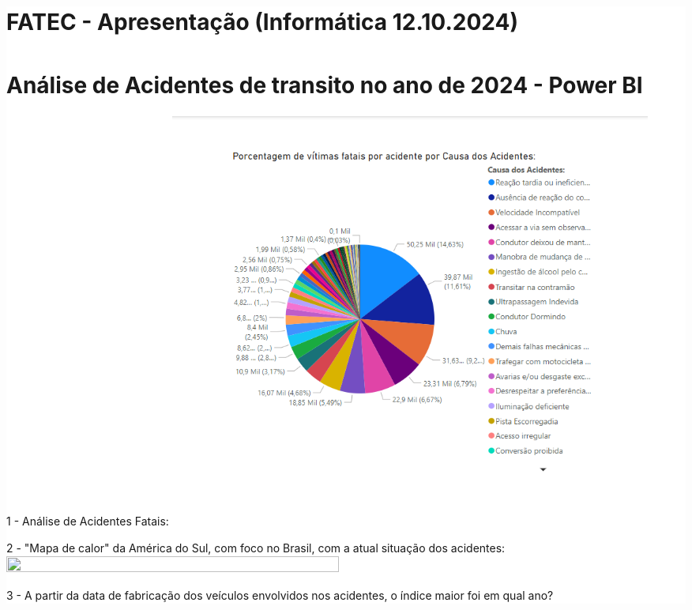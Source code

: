 # FATEC - Apresentação (Informática 12.10.2024)

# Análise de Acidentes de transito no ano de 2024 - Power BI
1 - Análise de Acidentes Fatais:
<img src="Vitimas Fatais.png" width="70%" height="70%">

2 - "Mapa de calor" da América do Sul, com foco no Brasil, com a atual situação dos acidentes:
<img src="Mapa Metereológico.png" width="70%" height="70%">

3 - A partir da data de fabricação dos veículos envolvidos nos acidentes, o índice maior foi em qual ano?
